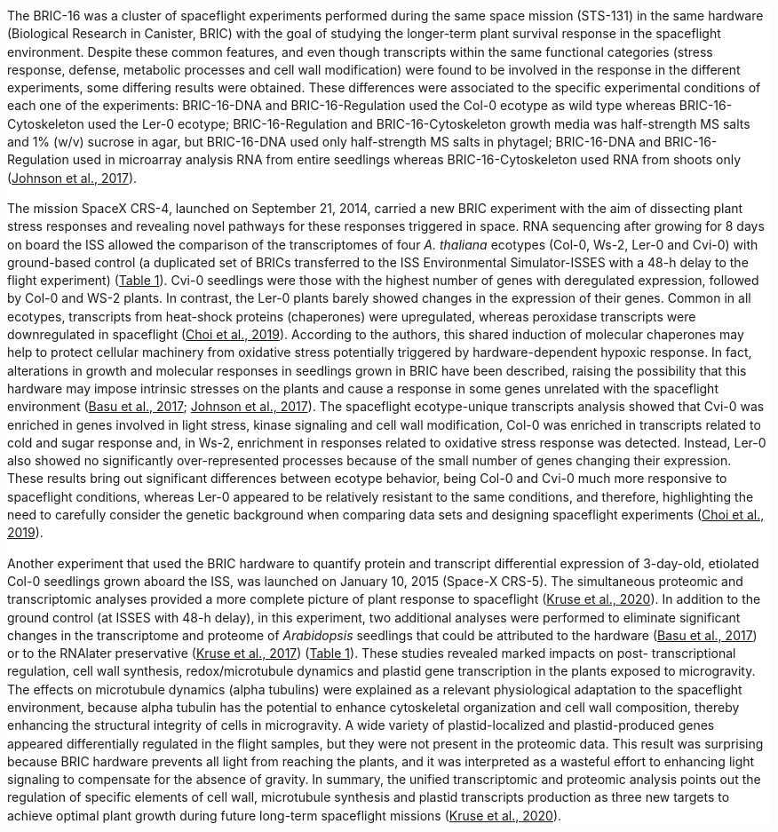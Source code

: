 The BRIC-16 was a cluster of spaceflight experiments performed during the same space mission (STS-131) in the same hardware (Biological Research in Canister, BRIC) with the goal of studying the longer-term plant survival response in the spaceflight environment. Despite these common features, and even though transcripts within the same functional categories (stress response, defense, metabolic processes and cell wall modification) were found to be involved in the response in the different experiments, some differing results were obtained. These differences were associated to the specific experimental conditions of each one of the experiments: BRIC-16-DNA and BRIC-16-Regulation used the Col-0 ecotype as wild type whereas BRIC-16-Cytoskeleton used the Ler-0 ecotype; BRIC-16-Regulation and BRIC-16-Cytoskeleton growth media was half-strength MS salts and 1% (w/v) sucrose in agar, but BRIC-16-DNA used only half-strength MS salts in phytagel; BRIC-16-DNA and BRIC-16-Regulation used in microarray analysis RNA from entire seedlings whereas BRIC-16-Cytoskeleton used RNA from shoots only ([Johnson et al., 2017](#bib17)).

The mission SpaceX CRS-4, launched on September 21, 2014, carried a new BRIC experiment with the aim of dissecting plant stress responses and revealing novel pathways for these responses triggered in space. RNA sequencing after growing for 8 days on board the ISS allowed the comparison of the transcriptomes of four _A. thaliana_ ecotypes (Col-0, Ws-2, Ler-0 and Cvi-0) with ground-based control (a duplicated set of BRICs transferred to the ISS Environmental Simulator-ISSES with a 48-h delay to the flight experiment) ([Table 1](#tbl1)). Cvi-0 seedlings were those with the highest number of genes with deregulated expression, followed by Col-0 and WS-2 plants. In contrast, the Ler-0 plants barely showed changes in the expression of their genes. Common in all ecotypes, transcripts from heat-shock proteins (chaperones) were upregulated, whereas peroxidase transcripts were downregulated in spaceflight ([Choi et al., 2019](#bib7)). According to the authors, this shared induction of molecular chaperones may help to protect cellular machinery from oxidative stress potentially triggered by hardware-dependent hypoxic response. In fact, alterations in growth and molecular responses in seedlings grown in BRIC have been described, raising the possibility that this hardware may impose intrinsic stresses on the plants and cause a response in some genes unrelated with the spaceflight environment ([Basu et al., 2017](#bib3); [Johnson et al., 2017](#bib17)). The spaceflight ecotype-unique transcripts analysis showed that Cvi-0 was enriched in genes involved in light stress, kinase signaling and cell wall modification, Col-0 was enriched in transcripts related to cold and sugar response and, in Ws-2, enrichment in responses related to oxidative stress response was detected. Instead, Ler-0 also showed no significantly over-represented processes because of the small number of genes changing their expression. These results bring out significant differences between ecotype behavior, being Col-0 and Cvi-0 much more responsive to spaceflight conditions, whereas Ler-0 appeared to be relatively resistant to the same conditions, and therefore, highlighting the need to carefully consider the genetic background when comparing data sets and designing spaceflight experiments ([Choi et al., 2019](#bib7)).

Another experiment that used the BRIC hardware to quantify protein and transcript differential expression of 3-day-old, etiolated Col-0 seedlings grown aboard the ISS, was launched on January 10, 2015 (Space-X CRS-5). The simultaneous proteomic and transcriptomic analyses provided a more complete picture of plant response to spaceflight ([Kruse et al., 2020](#bib21)). In addition to the ground control (at ISSES with 48-h delay), in this experiment, two additional analyses were performed to eliminate significant changes in the transcriptome and proteome of _Arabidopsis_ seedlings that could be attributed to the hardware ([Basu et al., 2017](#bib3)) or to the RNAlater preservative ([Kruse et al., 2017](#bib20)) ([Table 1](#tbl1)). These studies revealed marked impacts on post- transcriptional regulation, cell wall synthesis, redox/microtubule dynamics and plastid gene transcription in the plants exposed to microgravity. The effects on microtubule dynamics (alpha tubulins) were explained as a relevant physiological adaptation to the spaceflight environment, because alpha tubulin has the potential to enhance cytoskeletal organization and cell wall composition, thereby enhancing the structural integrity of cells in microgravity. A wide variety of plastid-localized and plastid-produced genes appeared differentially regulated in the flight samples, but they were not present in the proteomic data. This result was surprising because BRIC hardware prevents all light from reaching the plants, and it was interpreted as a wasteful effort to enhancing light signaling to compensate for the absence of gravity. In summary, the unified transcriptomic and proteomic analysis points out the regulation of specific elements of cell wall, microtubule synthesis and plastid transcripts production as three new targets to achieve optimal plant growth during future long-term spaceflight missions ([Kruse et al., 2020](#bib21)).
